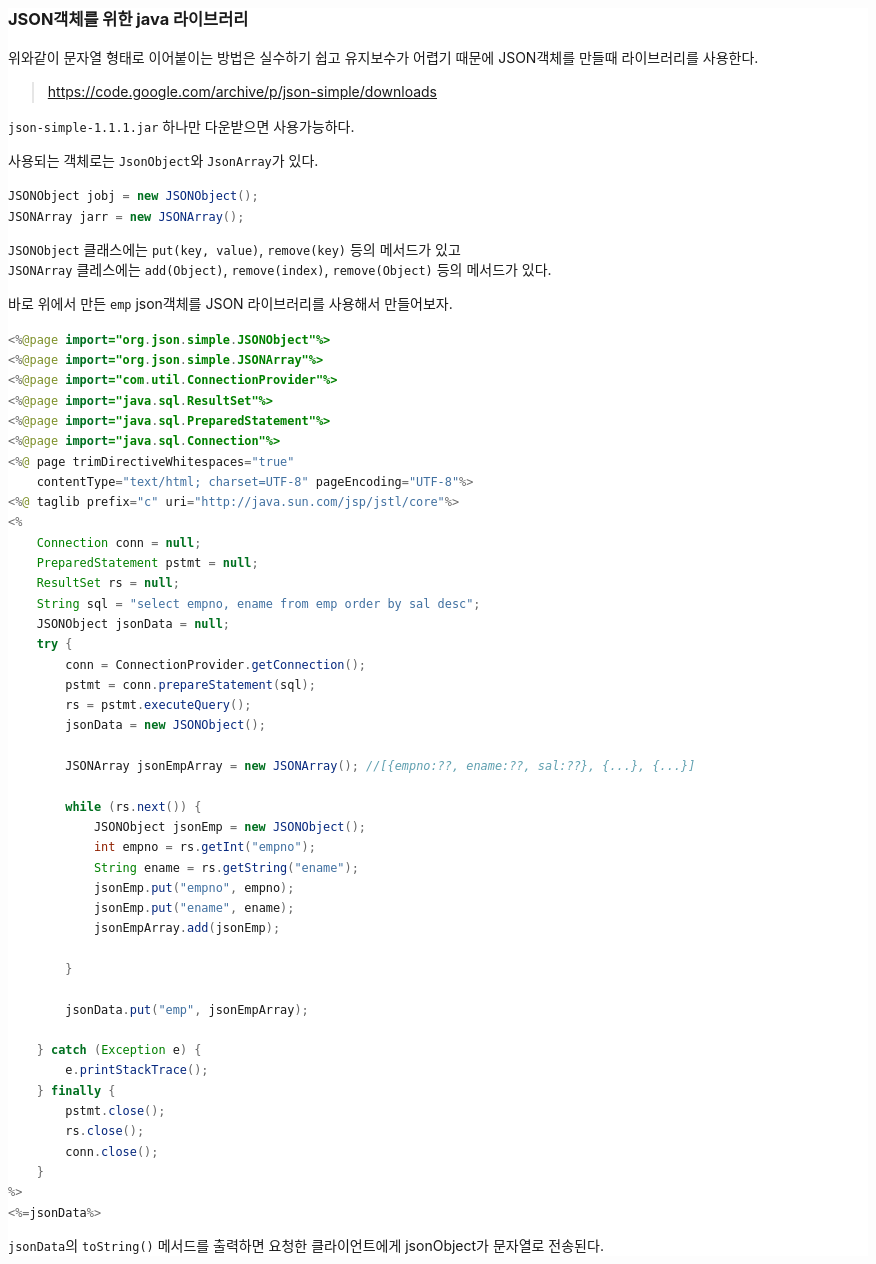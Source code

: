 ### JSON객체를 위한 java 라이브러리

위와같이 문자열 형태로 이어붙이는 방법은 실수하기 쉽고 유지보수가 어렵기 때문에 JSON객체를 만들때 라이브러리를 사용한다.  

> https://code.google.com/archive/p/json-simple/downloads

`json-simple-1.1.1.jar` 하나만 다운받으면 사용가능하다.  

사용되는 객체로는 `JsonObject`와 `JsonArray`가 있다.  

```java
JSONObject jobj = new JSONObject();
JSONArray jarr = new JSONArray();
```

`JSONObject` 클래스에는 `put(key, value)`, `remove(key)` 등의 메서드가 있고  
`JSONArray` 클레스에는 `add(Object)`, `remove(index)`, `remove(Object)` 등의 메서드가 있다.  


바로 위에서 만든 `emp` json객체를 JSON 라이브러리를 사용해서 만들어보자.  
```java
<%@page import="org.json.simple.JSONObject"%>
<%@page import="org.json.simple.JSONArray"%>
<%@page import="com.util.ConnectionProvider"%>
<%@page import="java.sql.ResultSet"%>
<%@page import="java.sql.PreparedStatement"%>
<%@page import="java.sql.Connection"%>
<%@ page trimDirectiveWhitespaces="true"
	contentType="text/html; charset=UTF-8" pageEncoding="UTF-8"%>
<%@ taglib prefix="c" uri="http://java.sun.com/jsp/jstl/core"%>
<%
	Connection conn = null;
	PreparedStatement pstmt = null;
	ResultSet rs = null;
	String sql = "select empno, ename from emp order by sal desc";
	JSONObject jsonData = null;
	try {
		conn = ConnectionProvider.getConnection();
		pstmt = conn.prepareStatement(sql);
		rs = pstmt.executeQuery();
		jsonData = new JSONObject();

		JSONArray jsonEmpArray = new JSONArray(); //[{empno:??, ename:??, sal:??}, {...}, {...}]

		while (rs.next()) {
			JSONObject jsonEmp = new JSONObject();
			int empno = rs.getInt("empno");
			String ename = rs.getString("ename");
			jsonEmp.put("empno", empno);
			jsonEmp.put("ename", ename);
			jsonEmpArray.add(jsonEmp);

		}

		jsonData.put("emp", jsonEmpArray);

	} catch (Exception e) {
		e.printStackTrace();
	} finally {
		pstmt.close();
		rs.close();
		conn.close();
	}
%>
<%=jsonData%>
```
`jsonData`의 `toString()` 메서드를 출력하면 요청한 클라이언트에게 jsonObject가 문자열로 전송된다. 
